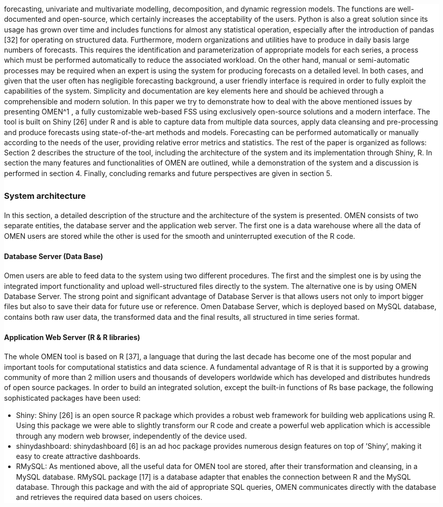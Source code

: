forecasting, univariate and multivariate modelling, decomposition, and dynamic regression models. The functions are well-documented and open-source, which certainly increases the acceptability of the users. Python is also a great solution since its usage has grown over time and includes functions for almost any statistical operation, especially after the introduction of pandas [32] for operating on structured data. Furthermore, modern organizations and utilities have to produce in daily basis large numbers of forecasts. This requires the identification and parameterization of appropriate models for each series, a process which must be performed automatically to reduce the associated workload. On the other hand, manual or semi-automatic processes may be required when an expert is using the system for producing forecasts on a detailed level. In both cases, and given that the user often has negligible forecasting background, a user friendly
interface is required in order to fully exploit the capabilities of the system. Simplicity and documentation are key elements here and should be achieved through a comprehensible and modern solution.
In this paper we try to demonstrate how to deal with the above mentioned issues by presenting OMEN^1 , a fully customizable web-based FSS using exclusively open-source solutions and a modern interface. The tool is built on Shiny [26] under R and is able to capture data from multiple data sources, apply data cleansing and pre-processing and produce forecasts using state-of-the-art methods and models. Forecasting can be performed automatically or
manually according to the needs of the user, providing relative error metrics and statistics. The rest of the paper is organized as follows: Section 2 describes the structure of the tool, including the architecture of the system and its implementation through Shiny, R. In section  the many features and functionalities of OMEN are outlined, while a demonstration of the system and a discussion is performed in section 4. Finally, concluding remarks and future perspectives are given in section 5.

### System architecture

In this section, a detailed description of the structure and the architecture of the system is presented. OMEN consists of two separate entities, the database server and the application web server. The first one is a data warehouse where all the data of OMEN users are stored while the other is used for the smooth and uninterrupted execution of the R code.

#### Database Server (Data Base)

Omen users are able to feed data to the system using two different procedures. The first and the simplest one is by using the integrated import functionality and upload well-structured files directly to the system. The alternative one is by using OMEN Database Server. The strong point and significant advantage of Database Server is that allows users not only to import bigger files but also to save their data for future use or reference. Omen Database Server, which is deployed based on MySQL database, contains both raw user data, the transformed data and the final results, all structured in time series format.

#### Application Web Server (R & R libraries)

The whole OMEN tool is based on R [37], a language that during the last decade has become one of the most popular and important tools for computational statistics and data science. A fundamental advantage of R is that it is supported by a growing community of more than 2 million users and thousands of developers worldwide which has developed and distributes hundreds of open source packages. In order to build an integrated solution, except the built-in functions of Rs base package, the following sophisticated packages have been used:

- Shiny: Shiny [26] is an open source R package which provides a robust web framework  for building web applications using R. Using this package we were able to slightly  transform our R code and create a powerful web application which is accessible through  any modern web browser, independently of the device used.
- shinydashboard: shinydashboard [6] is an ad hoc package provides numerous design  features on top of ’Shiny’, making it easy to create attractive dashboards.
- RMySQL: As mentioned above, all the useful data for OMEN tool are stored, after their transformation and cleansing, in a MySQL database. RMySQL package [17] is  a database adapter that enables the connection between R and the MySQL database.
    Through this package and with the aid of appropriate SQL queries, OMEN communicates directly with the database and retrieves the required data based on users choices.
